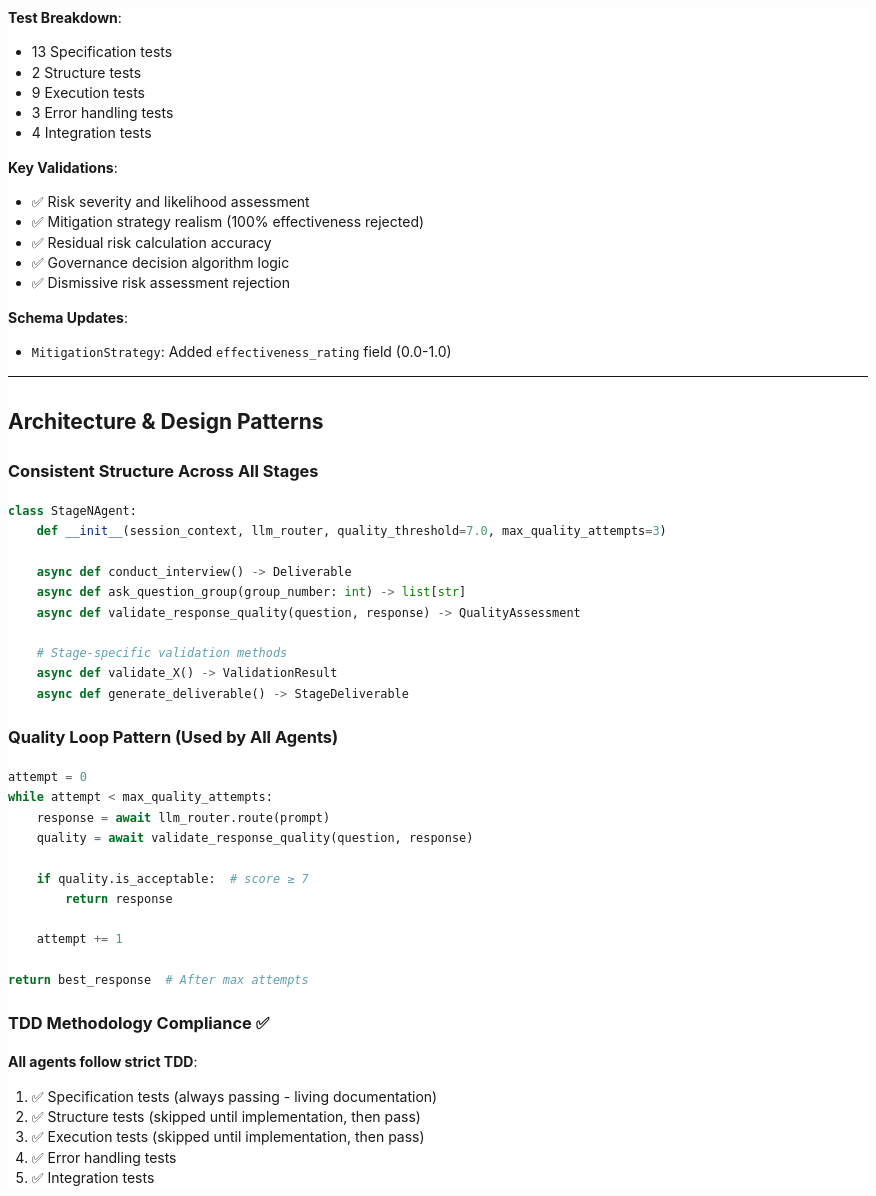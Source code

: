 **Test Breakdown**:
- 13 Specification tests
- 2 Structure tests
- 9 Execution tests
- 3 Error handling tests
- 4 Integration tests

**Key Validations**:
- ✅ Risk severity and likelihood assessment
- ✅ Mitigation strategy realism (100% effectiveness rejected)
- ✅ Residual risk calculation accuracy
- ✅ Governance decision algorithm logic
- ✅ Dismissive risk assessment rejection

**Schema Updates**:
- `MitigationStrategy`: Added `effectiveness_rating` field (0.0-1.0)

---

## Architecture & Design Patterns

### Consistent Structure Across All Stages
```python
class StageNAgent:
    def __init__(session_context, llm_router, quality_threshold=7.0, max_quality_attempts=3)
    
    async def conduct_interview() -> Deliverable
    async def ask_question_group(group_number: int) -> list[str]
    async def validate_response_quality(question, response) -> QualityAssessment
    
    # Stage-specific validation methods
    async def validate_X() -> ValidationResult
    async def generate_deliverable() -> StageDeliverable
```

### Quality Loop Pattern (Used by All Agents)
```python
attempt = 0
while attempt < max_quality_attempts:
    response = await llm_router.route(prompt)
    quality = await validate_response_quality(question, response)
    
    if quality.is_acceptable:  # score ≥ 7
        return response
    
    attempt += 1

return best_response  # After max attempts
```

### TDD Methodology Compliance ✅
**All agents follow strict TDD**:
1. ✅ Specification tests (always passing - living documentation)
2. ✅ Structure tests (skipped until implementation, then pass)
3. ✅ Execution tests (skipped until implementation, then pass)
4. ✅ Error handling tests
5. ✅ Integration tests
